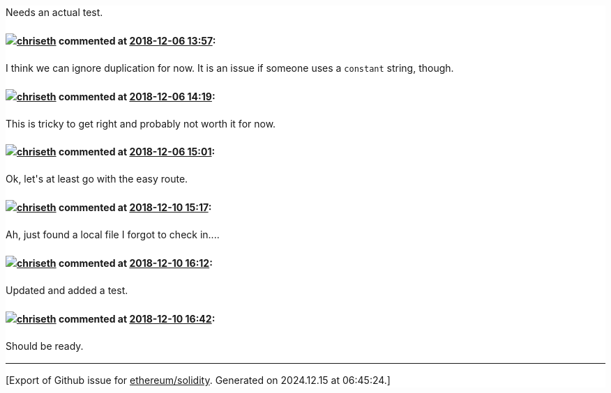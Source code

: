 Needs an actual test.

#### <img src="https://avatars.githubusercontent.com/u/9073706?v=4" width="50">[chriseth](https://github.com/chriseth) commented at [2018-12-06 13:57](https://github.com/ethereum/solidity/pull/4779#issuecomment-444879009):

I think we can ignore duplication for now. It is an issue if someone uses a `constant` string, though.

#### <img src="https://avatars.githubusercontent.com/u/9073706?v=4" width="50">[chriseth](https://github.com/chriseth) commented at [2018-12-06 14:19](https://github.com/ethereum/solidity/pull/4779#issuecomment-444885697):

This is tricky to get right and probably not worth it for now.

#### <img src="https://avatars.githubusercontent.com/u/9073706?v=4" width="50">[chriseth](https://github.com/chriseth) commented at [2018-12-06 15:01](https://github.com/ethereum/solidity/pull/4779#issuecomment-444900092):

Ok, let's at least go with the easy route.

#### <img src="https://avatars.githubusercontent.com/u/9073706?v=4" width="50">[chriseth](https://github.com/chriseth) commented at [2018-12-10 15:17](https://github.com/ethereum/solidity/pull/4779#issuecomment-445851670):

Ah, just found a local file I forgot to check in....

#### <img src="https://avatars.githubusercontent.com/u/9073706?v=4" width="50">[chriseth](https://github.com/chriseth) commented at [2018-12-10 16:12](https://github.com/ethereum/solidity/pull/4779#issuecomment-445872309):

Updated and added a test.

#### <img src="https://avatars.githubusercontent.com/u/9073706?v=4" width="50">[chriseth](https://github.com/chriseth) commented at [2018-12-10 16:42](https://github.com/ethereum/solidity/pull/4779#issuecomment-445883702):

Should be ready.


-------------------------------------------------------------------------------



[Export of Github issue for [ethereum/solidity](https://github.com/ethereum/solidity). Generated on 2024.12.15 at 06:45:24.]
